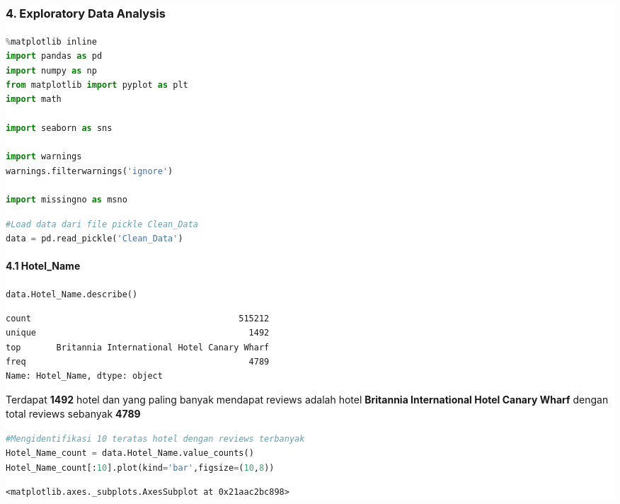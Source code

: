 
### 4. Exploratory Data Analysis


```python
%matplotlib inline
import pandas as pd
import numpy as np
from matplotlib import pyplot as plt
import math

import seaborn as sns

import warnings
warnings.filterwarnings('ignore')

import missingno as msno
```


```python
#Load data dari file pickle Clean_Data
data = pd.read_pickle('Clean_Data')
```

#### 4.1 Hotel_Name


```python
data.Hotel_Name.describe()
```




    count                                         515212
    unique                                          1492
    top       Britannia International Hotel Canary Wharf
    freq                                            4789
    Name: Hotel_Name, dtype: object



Terdapat __1492__ hotel dan yang paling banyak mendapat reviews adalah hotel __Britannia International Hotel Canary Wharf__ dengan total reviews sebanyak __4789__


```python
#Mengidentifikasi 10 teratas hotel dengan reviews terbanyak
Hotel_Name_count = data.Hotel_Name.value_counts()
Hotel_Name_count[:10].plot(kind='bar',figsize=(10,8))
```




    <matplotlib.axes._subplots.AxesSubplot at 0x21aac2bc898>



